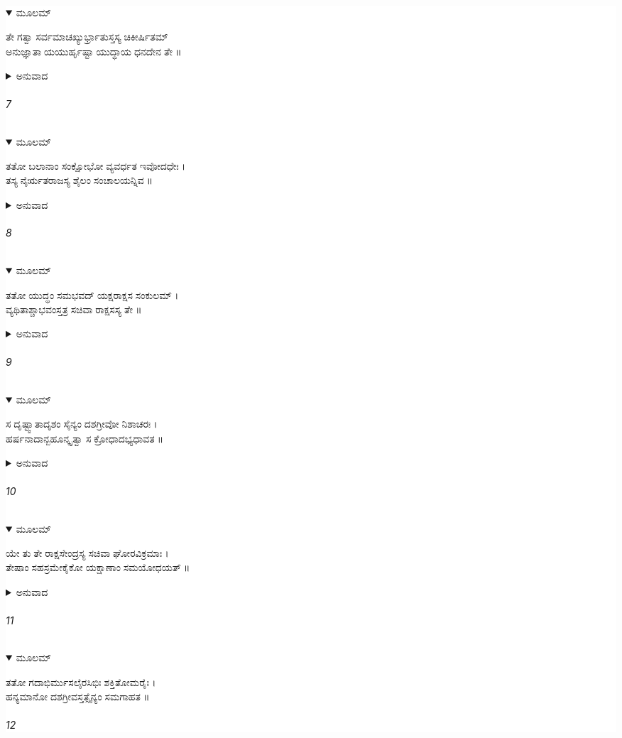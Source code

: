 
<details open><summary>ಮೂಲಮ್</summary>

ತೇ ಗತ್ವಾ ಸರ್ವಮಾಚಖ್ಯುರ್ಭ್ರಾತುಸ್ತಸ್ಯ ಚಿಕೀರ್ಷಿತಮ್  
ಅನುಜ್ಞಾತಾ ಯಯುರ್ಹೃಷ್ಟಾ ಯುದ್ಧಾಯ ಧನದೇನ ತೇ ॥
</details>

<details><summary>ಅನುವಾದ</summary></details>

###### 7


<details open><summary>ಮೂಲಮ್</summary>

ತತೋ ಬಲಾನಾಂ ಸಂಕ್ಷೋಭೋ ವ್ಯವರ್ಧತ ಇವೋದಧೇಃ ।  
ತಸ್ಯ ನೈರ್ಋತರಾಜಸ್ಯ ಶೈಲಂ ಸಂಚಾಲಯನ್ನಿವ ॥
</details>

<details><summary>ಅನುವಾದ</summary></details>

###### 8


<details open><summary>ಮೂಲಮ್</summary>

ತತೋ ಯುದ್ಧಂ ಸಮಭವದ್ ಯಕ್ಷರಾಕ್ಷಸ ಸಂಕುಲಮ್ ।  
ವ್ಯಥಿತಾಶ್ಚಾಭವಂಸ್ತತ್ರ ಸಚಿವಾ ರಾಕ್ಷಸಸ್ಯ ತೇ ॥
</details>

<details><summary>ಅನುವಾದ</summary></details>

###### 9


<details open><summary>ಮೂಲಮ್</summary>

ಸ ದೃಷ್ಟ್ವಾತಾದೃಶಂ ಸೈನ್ಯಂ ದಶಗ್ರೀವೋ ನಿಶಾಚರಃ ।  
ಹರ್ಷನಾದಾನ್ಬಹೂನ್ಕೃತ್ವಾ ಸ ಕ್ರೋಧಾದಭ್ಯಧಾವತ ॥
</details>

<details><summary>ಅನುವಾದ</summary></details>

###### 10


<details open><summary>ಮೂಲಮ್</summary>

ಯೇ ತು ತೇ ರಾಕ್ಷಸೇಂದ್ರಸ್ಯ ಸಚಿವಾ ಘೋರವಿಕ್ರಮಾಃ ।  
ತೇಷಾಂ ಸಹಸ್ರಮೇಕೈಕೋ ಯಕ್ಷಾಣಾಂ ಸಮಯೋಧಯತ್ ॥
</details>

<details><summary>ಅನುವಾದ</summary></details>

###### 11


<details open><summary>ಮೂಲಮ್</summary>

ತತೋ ಗದಾಭಿರ್ಮುಸಲೈರಸಿಭಿಃ ಶಕ್ತಿತೋಮರೈಃ ।  
ಹನ್ಯಮಾನೋ ದಶಗ್ರೀವಸ್ತತ್ಸೈನ್ಯಂ ಸಮಗಾಹತ ॥
</details>

###### 12
